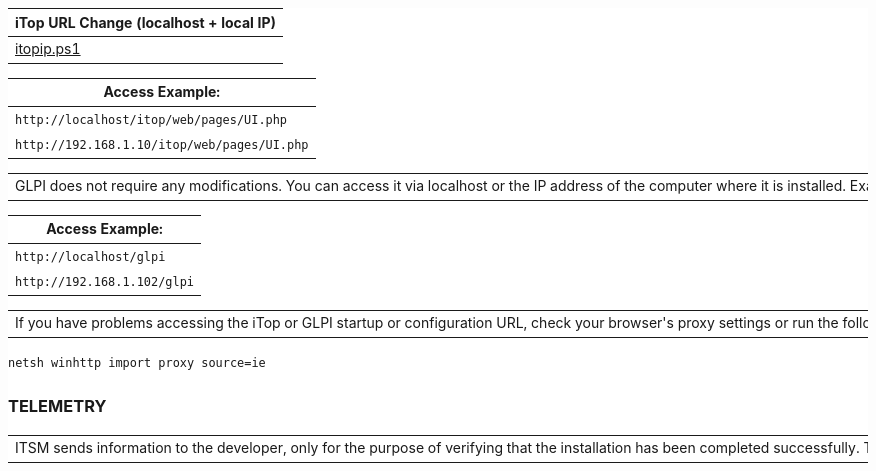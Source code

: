 | iTop URL Change (localhost + local IP) |
|----------------------------------------|
|[itopip.ps1](https://raw.githubusercontent.com/maravento/vault/master/itsm/scripts/itopip.ps1)|

| Access Example: |
|-----------------|
|`http://localhost/itop/web/pages/UI.php`|
|`http://192.168.1.10/itop/web/pages/UI.php`|

<table width="100%">
  <tr>
    <td style="width: 50%; white-space: nowrap;">
     GLPI does not require any modifications. You can access it via localhost or the IP address of the computer where it is installed. Example:
    </td>
    <td style="width: 50%; white-space: nowrap;">
     GLPI no necesita modificaciones. Puede acceder por localhost o la dirección IP del equipo donde esté instalado. Ejemplo:
    </td>
  </tr>
</table>

| Access Example: |
|-----------------|
|`http://localhost/glpi`|
|`http://192.168.1.102/glpi`|

<table width="100%">
  <tr>
    <td style="width: 50%; white-space: nowrap;">
     If you have problems accessing the iTop or GLPI startup or configuration URL, check your browser's proxy settings or run the following command with administrative privileges:
    </td>
    <td style="width: 50%; white-space: nowrap;">
     Si tiene problemas al acceder a la URL de inicio o configuración de iTop o GLPI, revise la configuración de proxy de su navegador o ejecute el siguiente comando con privilegios administrativos:
    </td>
  </tr>
</table>

```bash
netsh winhttp import proxy source=ie
```

### TELEMETRY

<table width="100%">
  <tr>
    <td style="width: 50%; white-space: nowrap;">
     ITSM sends information to the developer, only for the purpose of verifying that the installation has been completed successfully. This information is used exclusively for statistical purposes and to improve the installer, without collecting personal data or compromising user privacy. Example:
    </td>
    <td style="width: 50%; white-space: nowrap;">
     ITSM envía información al desarrollador, únicamente con el propósito de verificar que la instalación se haya completado de manera exitosa. Esta información se utiliza exclusivamente para fines estadísticos y de mejora del instalador, sin recopilar datos personales ni comprometer la privacidad del usuario. Ejemplo:
    </td>
  </tr>
</table>
